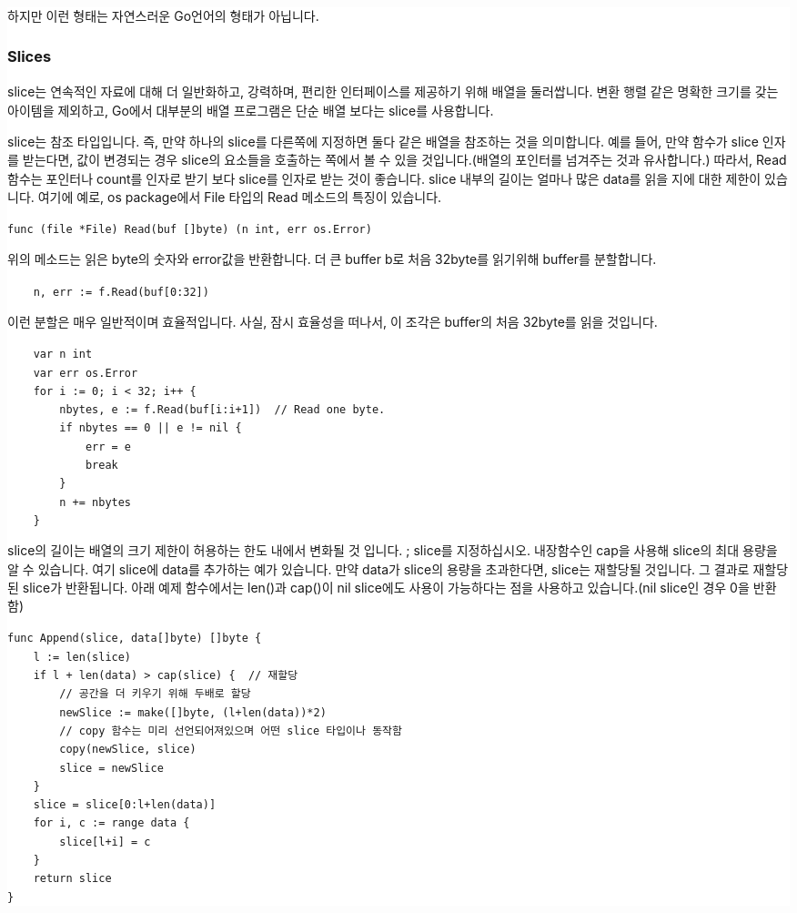 하지만 이런 형태는 자연스러운 Go언어의 형태가 아닙니다.

### Slices ###
slice는 연속적인 자료에 대해 더 일반화하고, 강력하며, 편리한 인터페이스를 제공하기 위해 배열을 둘러쌉니다. 변환 행렬 같은 명확한 크기를 갖는 아이템을 제외하고, Go에서 대부분의 배열 프로그램은 단순 배열 보다는 slice를 사용합니다.

slice는 참조 타입입니다. 즉, 만약 하나의 slice를 다른쪽에 지정하면 둘다 같은 배열을 참조하는 것을 의미합니다. 예를 들어, 만약 함수가 slice 인자를 받는다면, 값이 변경되는 경우 slice의 요소들을 호출하는 쪽에서 볼 수 있을 것입니다.(배열의 포인터를 넘겨주는 것과 유사합니다.) 따라서, Read 함수는 포인터나 count를 인자로 받기 보다 slice를 인자로 받는 것이 좋습니다. slice 내부의 길이는 얼마나 많은 data를 읽을 지에 대한 제한이 있습니다. 여기에 예로,  os package에서 File 타입의 Read 메소드의 특징이 있습니다.

```
func (file *File) Read(buf []byte) (n int, err os.Error)
```

위의 메소드는 읽은 byte의 숫자와 error값을 반환합니다. 더 큰 buffer b로 처음 32byte를 읽기위해 buffer를 분할합니다.

```
    n, err := f.Read(buf[0:32])
```

이런 분할은 매우 일반적이며 효율적입니다. 사실, 잠시 효율성을 떠나서, 이 조각은 buffer의 처음 32byte를 읽을 것입니다.

```
    var n int
    var err os.Error
    for i := 0; i < 32; i++ {
        nbytes, e := f.Read(buf[i:i+1])  // Read one byte.
        if nbytes == 0 || e != nil {
            err = e
            break
        }
        n += nbytes
    }
```

slice의 길이는 배열의 크기 제한이 허용하는 한도 내에서 변화될 것 입니다.
; slice를 지정하십시오. 내장함수인 cap을 사용해 slice의 최대 용량을 알 수 있습니다. 여기 slice에 data를 추가하는 예가 있습니다. 만약 data가 slice의 용량을 초과한다면, slice는 재할당될 것입니다. 그 결과로 재할당된 slice가 반환됩니다. 아래 예제 함수에서는 len()과 cap()이 nil slice에도 사용이 가능하다는 점을 사용하고 있습니다.(nil slice인 경우 0을 반환함)

```
func Append(slice, data[]byte) []byte {
    l := len(slice)
    if l + len(data) > cap(slice) {  // 재할당
        // 공간을 더 키우기 위해 두배로 할당
        newSlice := make([]byte, (l+len(data))*2)
        // copy 함수는 미리 선언되어져있으며 어떤 slice 타입이나 동작함
        copy(newSlice, slice)
        slice = newSlice
    }
    slice = slice[0:l+len(data)]
    for i, c := range data {
        slice[l+i] = c
    }
    return slice
}
```
